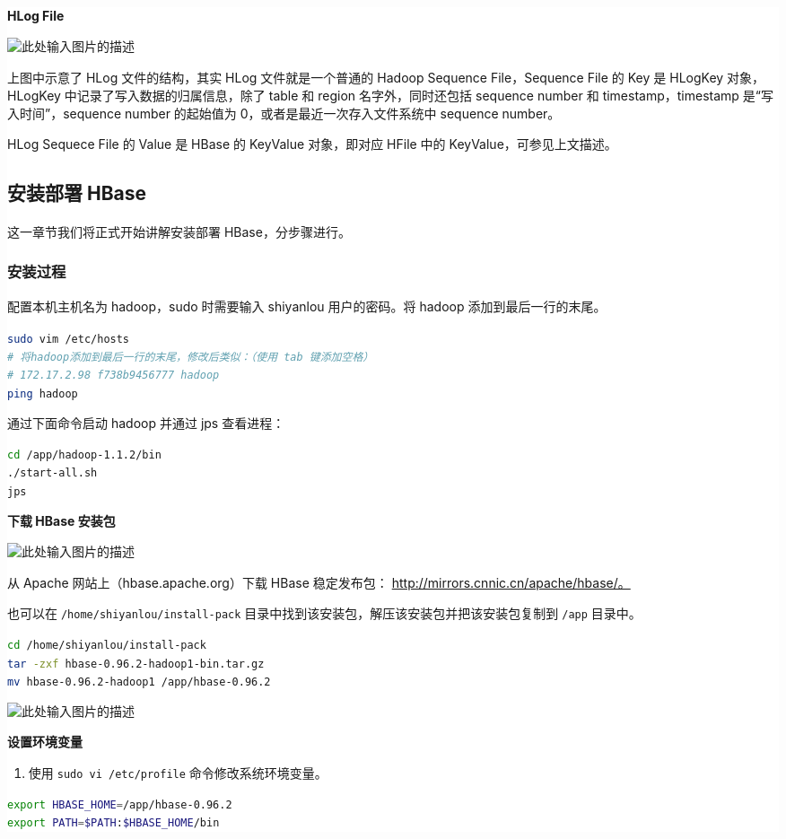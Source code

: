**HLog File**

![此处输入图片的描述](https://doc.shiyanlou.com/document-uid29778labid1044timestamp1433947124577.png)

上图中示意了 HLog 文件的结构，其实 HLog 文件就是一个普通的 Hadoop Sequence File，Sequence File 的 Key 是 HLogKey 对象，HLogKey 中记录了写入数据的归属信息，除了 table 和 region 名字外，同时还包括 sequence number 和 timestamp，timestamp 是“写入时间”，sequence number 的起始值为 0，或者是最近一次存入文件系统中 sequence number。

HLog Sequece File 的 Value 是 HBase 的 KeyValue 对象，即对应 HFile 中的 KeyValue，可参见上文描述。

## 安装部署 HBase

这一章节我们将正式开始讲解安装部署 HBase，分步骤进行。

### 安装过程

配置本机主机名为 hadoop，sudo 时需要输入 shiyanlou 用户的密码。将 hadoop 添加到最后一行的末尾。

```bash
sudo vim /etc/hosts
# 将hadoop添加到最后一行的末尾，修改后类似：（使用 tab 键添加空格）
# 172.17.2.98 f738b9456777 hadoop
ping hadoop
```

通过下面命令启动 hadoop 并通过 jps 查看进程：

```bash
cd /app/hadoop-1.1.2/bin
./start-all.sh
jps
```

**下载 HBase 安装包**

![此处输入图片的描述](https://doc.shiyanlou.com/document-uid29778labid1044timestamp1433947138985.png/wm)

从 Apache 网站上（hbase.apache.org）下载 HBase 稳定发布包：
http://mirrors.cnnic.cn/apache/hbase/。

也可以在 `/home/shiyanlou/install-pack` 目录中找到该安装包，解压该安装包并把该安装包复制到 `/app` 目录中。

```bash
cd /home/shiyanlou/install-pack
tar -zxf hbase-0.96.2-hadoop1-bin.tar.gz
mv hbase-0.96.2-hadoop1 /app/hbase-0.96.2
```

![此处输入图片的描述](https://doc.shiyanlou.com/document-uid29778labid1044timestamp1433947151005.png/wm)

**设置环境变量**

1. 使用 `sudo vi /etc/profile` 命令修改系统环境变量。

```bash
export HBASE_HOME=/app/hbase-0.96.2
export PATH=$PATH:$HBASE_HOME/bin
```
